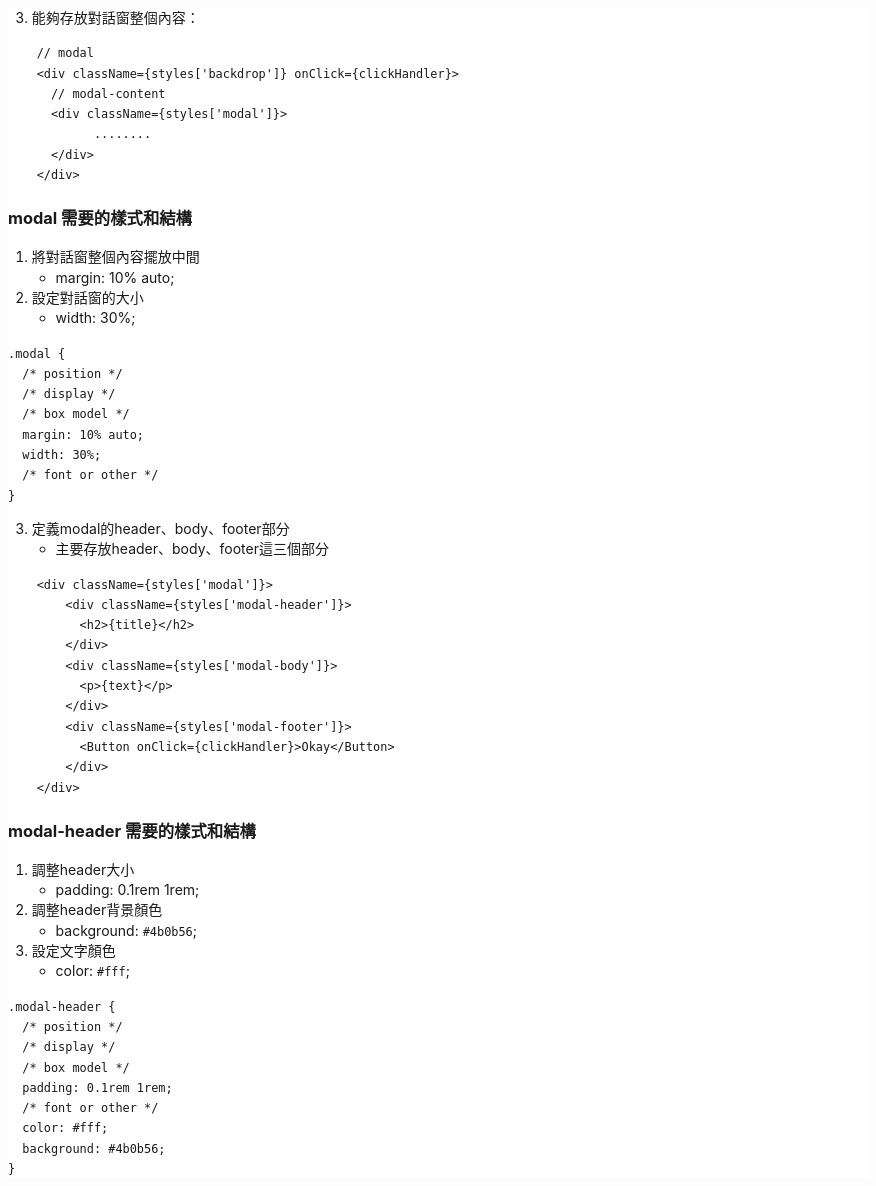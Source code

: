 ```
```

3. 能夠存放對話窗整個內容：
```
	// modal
    <div className={styles['backdrop']} onClick={clickHandler}>
	  // modal-content
      <div className={styles['modal']}>
	        ........
      </div>
    </div>
```

### modal 需要的樣式和結構
1. 將對話窗整個內容擺放中間
	- margin: 10% auto;
2. 設定對話窗的大小
	- width: 30%;

```
.modal {
  /* position */
  /* display */
  /* box model */
  margin: 10% auto;
  width: 30%;
  /* font or other */
}
```

3. 定義modal的header、body、footer部分
	- 主要存放header、body、footer這三個部分
```
	<div className={styles['modal']}>
        <div className={styles['modal-header']}>
          <h2>{title}</h2>
        </div>
        <div className={styles['modal-body']}>
          <p>{text}</p>
        </div>
        <div className={styles['modal-footer']}>
          <Button onClick={clickHandler}>Okay</Button>
        </div>
    </div>
```

### modal-header 需要的樣式和結構

1. 調整header大小
	- padding: 0.1rem 1rem;
2.  調整header背景顏色
	- background: `#4b0b56`;
3. 設定文字顏色
	- color: `#fff`;
```
.modal-header {
  /* position */
  /* display */
  /* box model */
  padding: 0.1rem 1rem;
  /* font or other */
  color: #fff;
  background: #4b0b56;
}
```
